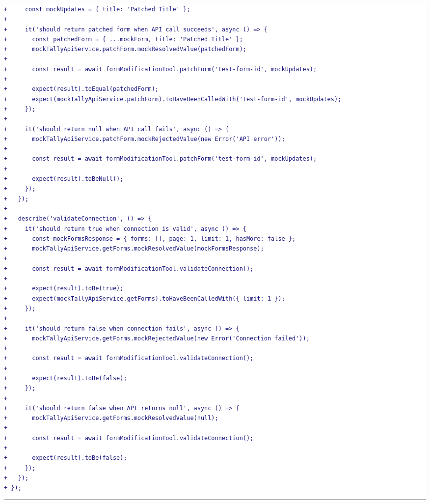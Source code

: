 ```diff
+     const mockUpdates = { title: 'Patched Title' };
+ 
+     it('should return patched form when API call succeeds', async () => {
+       const patchedForm = { ...mockForm, title: 'Patched Title' };
+       mockTallyApiService.patchForm.mockResolvedValue(patchedForm);
+ 
+       const result = await formModificationTool.patchForm('test-form-id', mockUpdates);
+ 
+       expect(result).toEqual(patchedForm);
+       expect(mockTallyApiService.patchForm).toHaveBeenCalledWith('test-form-id', mockUpdates);
+     });
+ 
+     it('should return null when API call fails', async () => {
+       mockTallyApiService.patchForm.mockRejectedValue(new Error('API error'));
+ 
+       const result = await formModificationTool.patchForm('test-form-id', mockUpdates);
+ 
+       expect(result).toBeNull();
+     });
+   });
+ 
+   describe('validateConnection', () => {
+     it('should return true when connection is valid', async () => {
+       const mockFormsResponse = { forms: [], page: 1, limit: 1, hasMore: false };
+       mockTallyApiService.getForms.mockResolvedValue(mockFormsResponse);
+ 
+       const result = await formModificationTool.validateConnection();
+ 
+       expect(result).toBe(true);
+       expect(mockTallyApiService.getForms).toHaveBeenCalledWith({ limit: 1 });
+     });
+ 
+     it('should return false when connection fails', async () => {
+       mockTallyApiService.getForms.mockRejectedValue(new Error('Connection failed'));
+ 
+       const result = await formModificationTool.validateConnection();
+ 
+       expect(result).toBe(false);
+     });
+ 
+     it('should return false when API returns null', async () => {
+       mockTallyApiService.getForms.mockResolvedValue(null);
+ 
+       const result = await formModificationTool.validateConnection();
+ 
+       expect(result).toBe(false);
+     });
+   });
+ }); 
```

---